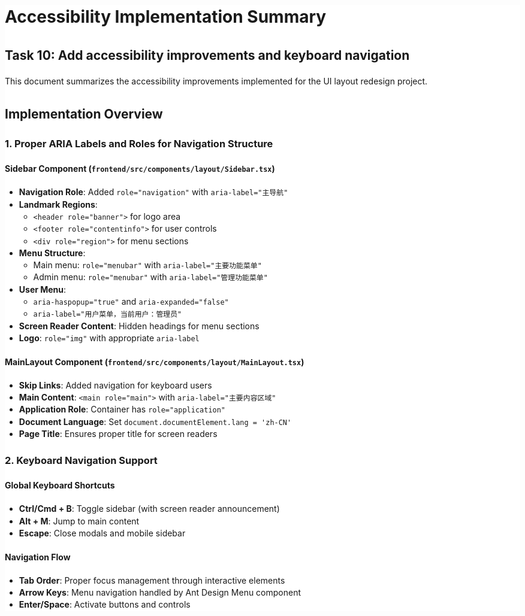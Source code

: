 # Accessibility Implementation Summary

## Task 10: Add accessibility improvements and keyboard navigation

This document summarizes the accessibility improvements implemented for the UI layout redesign project.

## Implementation Overview

### 1. Proper ARIA Labels and Roles for Navigation Structure

#### Sidebar Component (`frontend/src/components/layout/Sidebar.tsx`)
- **Navigation Role**: Added `role="navigation"` with `aria-label="主导航"`
- **Landmark Regions**: 
  - `<header role="banner">` for logo area
  - `<footer role="contentinfo">` for user controls
  - `<div role="region">` for menu sections
- **Menu Structure**:
  - Main menu: `role="menubar"` with `aria-label="主要功能菜单"`
  - Admin menu: `role="menubar"` with `aria-label="管理功能菜单"`
- **User Menu**: 
  - `aria-haspopup="true"` and `aria-expanded="false"`
  - `aria-label="用户菜单，当前用户：管理员"`
- **Screen Reader Content**: Hidden headings for menu sections
- **Logo**: `role="img"` with appropriate `aria-label`

#### MainLayout Component (`frontend/src/components/layout/MainLayout.tsx`)
- **Skip Links**: Added navigation for keyboard users
- **Main Content**: `<main role="main">` with `aria-label="主要内容区域"`
- **Application Role**: Container has `role="application"`
- **Document Language**: Set `document.documentElement.lang = 'zh-CN'`
- **Page Title**: Ensures proper title for screen readers

### 2. Keyboard Navigation Support

#### Global Keyboard Shortcuts
- **Ctrl/Cmd + B**: Toggle sidebar (with screen reader announcement)
- **Alt + M**: Jump to main content
- **Escape**: Close modals and mobile sidebar

#### Navigation Flow
- **Tab Order**: Proper focus management through interactive elements
- **Arrow Keys**: Menu navigation handled by Ant Design Menu component
- **Enter/Space**: Activate buttons and controls
